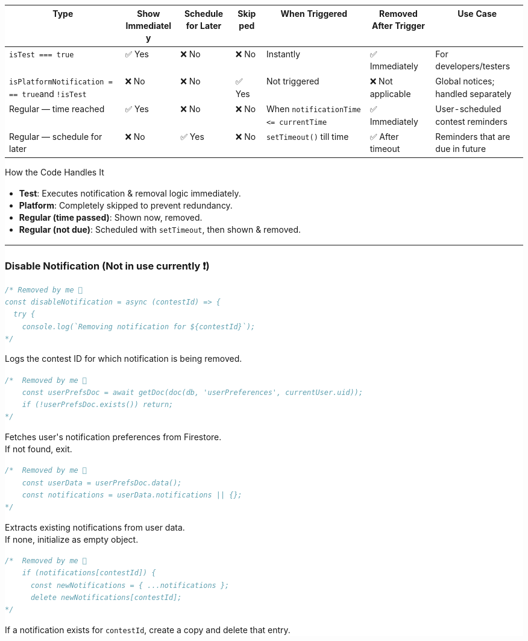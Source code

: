 | Type                                           | Show Immediately | Schedule for Later | Skipped | When Triggered                         | Removed After Trigger | Use Case                           |
| ---------------------------------------------- | ---------------- | ------------------ | ------- | -------------------------------------- | --------------------- | ---------------------------------- |
| `isTest === true`                              | ✅ Yes            | ❌ No               | ❌ No    | Instantly                              | ✅ Immediately         | For developers/testers             |
| `isPlatformNotification === true`and `!isTest` | ❌ No             | ❌ No               | ✅ Yes   | Not triggered                          | ❌ Not applicable      | Global notices; handled separately |
| Regular — time reached                         | ✅ Yes            | ❌ No               | ❌ No    | When `notificationTime <= currentTime` | ✅ Immediately         | User-scheduled contest reminders   |
| Regular — schedule for later                   | ❌ No             | ✅ Yes              | ❌ No    | `setTimeout()` till time               | ✅ After timeout       | Reminders that are due in future   |

How the Code Handles It
- **Test**: Executes notification & removal logic immediately.
- **Platform**: Completely skipped to prevent redundancy.
- **Regular (time passed)**: Shown now, removed.
- **Regular (not due)**: Scheduled with `setTimeout`, then shown & removed.
    
---

### Disable Notification (Not in use currently ❗)

```js
/* Removed by me 🔻
const disableNotification = async (contestId) => {
  try {
    console.log(`Removing notification for ${contestId}`);
*/
```
Logs the contest ID for which notification is being removed.

```js
/*  Removed by me 🔻
    const userPrefsDoc = await getDoc(doc(db, 'userPreferences', currentUser.uid));
    if (!userPrefsDoc.exists()) return;
*/
```
Fetches user's notification preferences from Firestore.  
If not found, exit.

```js
/*  Removed by me 🔻
    const userData = userPrefsDoc.data();
    const notifications = userData.notifications || {};
*/
```
Extracts existing notifications from user data.  
If none, initialize as empty object.

```js
/*  Removed by me 🔻
    if (notifications[contestId]) {
      const newNotifications = { ...notifications };
      delete newNotifications[contestId];
*/
```
If a notification exists for `contestId`, create a copy and delete that entry.


  [`notifications.${contestId}`]: deleteField()